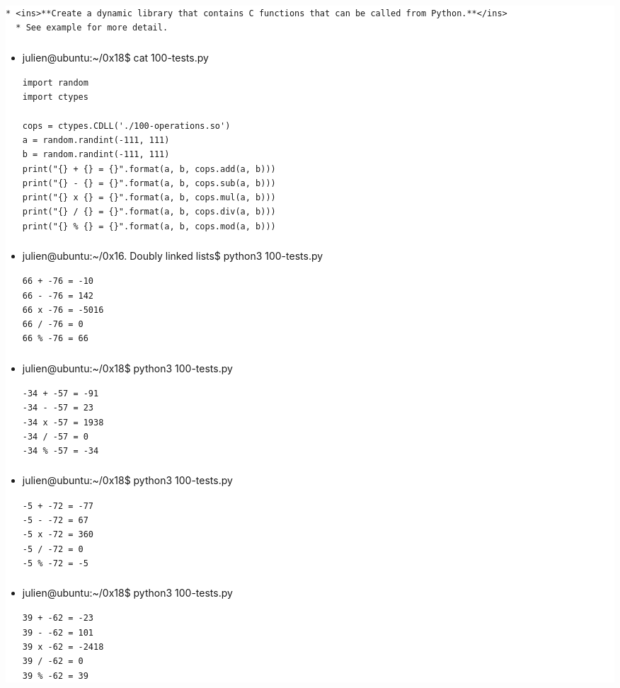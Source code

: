     * <ins>**Create a dynamic library that contains C functions that can be called from Python.**</ins>
      * See example for more detail.

###

* julien@ubuntu:~/0x18$ cat 100-tests.py

      import random
      import ctypes

      cops = ctypes.CDLL('./100-operations.so')
      a = random.randint(-111, 111)
      b = random.randint(-111, 111)
      print("{} + {} = {}".format(a, b, cops.add(a, b)))
      print("{} - {} = {}".format(a, b, cops.sub(a, b)))
      print("{} x {} = {}".format(a, b, cops.mul(a, b)))
      print("{} / {} = {}".format(a, b, cops.div(a, b)))
      print("{} % {} = {}".format(a, b, cops.mod(a, b)))

###

* julien@ubuntu:~/0x16. Doubly linked lists$ python3 100-tests.py 

      66 + -76 = -10
      66 - -76 = 142
      66 x -76 = -5016
      66 / -76 = 0
      66 % -76 = 66

###

* julien@ubuntu:~/0x18$ python3 100-tests.py

      -34 + -57 = -91
      -34 - -57 = 23
      -34 x -57 = 1938
      -34 / -57 = 0
      -34 % -57 = -34

###

* julien@ubuntu:~/0x18$ python3 100-tests.py 

      -5 + -72 = -77
      -5 - -72 = 67
      -5 x -72 = 360
      -5 / -72 = 0
      -5 % -72 = -5

###

* julien@ubuntu:~/0x18$ python3 100-tests.py 

      39 + -62 = -23
      39 - -62 = 101
      39 x -62 = -2418
      39 / -62 = 0
      39 % -62 = 39
